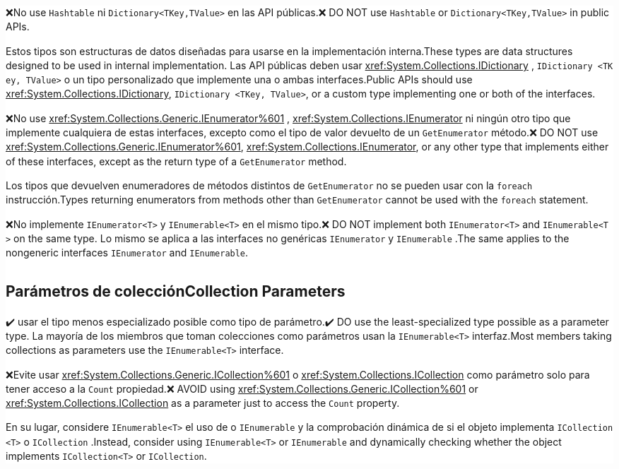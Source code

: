 
 <span data-ttu-id="1d160-113">❌No use `Hashtable` ni `Dictionary<TKey,TValue>` en las API públicas.</span><span class="sxs-lookup"><span data-stu-id="1d160-113">❌ DO NOT use `Hashtable` or `Dictionary<TKey,TValue>` in public APIs.</span></span>

 <span data-ttu-id="1d160-114">Estos tipos son estructuras de datos diseñadas para usarse en la implementación interna.</span><span class="sxs-lookup"><span data-stu-id="1d160-114">These types are data structures designed to be used in internal implementation.</span></span> <span data-ttu-id="1d160-115">Las API públicas deben usar <xref:System.Collections.IDictionary> , `IDictionary <TKey, TValue>` o un tipo personalizado que implemente una o ambas interfaces.</span><span class="sxs-lookup"><span data-stu-id="1d160-115">Public APIs should use <xref:System.Collections.IDictionary>, `IDictionary <TKey, TValue>`, or a custom type implementing one or both of the interfaces.</span></span>

 <span data-ttu-id="1d160-116">❌No use <xref:System.Collections.Generic.IEnumerator%601> , <xref:System.Collections.IEnumerator> ni ningún otro tipo que implemente cualquiera de estas interfaces, excepto como el tipo de valor devuelto de un `GetEnumerator` método.</span><span class="sxs-lookup"><span data-stu-id="1d160-116">❌ DO NOT use <xref:System.Collections.Generic.IEnumerator%601>, <xref:System.Collections.IEnumerator>, or any other type that implements either of these interfaces, except as the return type of a `GetEnumerator` method.</span></span>

 <span data-ttu-id="1d160-117">Los tipos que devuelven enumeradores de métodos distintos de `GetEnumerator` no se pueden usar con la `foreach` instrucción.</span><span class="sxs-lookup"><span data-stu-id="1d160-117">Types returning enumerators from methods other than `GetEnumerator` cannot be used with the `foreach` statement.</span></span>

 <span data-ttu-id="1d160-118">❌No implemente `IEnumerator<T>` y `IEnumerable<T>` en el mismo tipo.</span><span class="sxs-lookup"><span data-stu-id="1d160-118">❌ DO NOT implement both `IEnumerator<T>` and `IEnumerable<T>` on the same type.</span></span> <span data-ttu-id="1d160-119">Lo mismo se aplica a las interfaces no genéricas `IEnumerator` y `IEnumerable` .</span><span class="sxs-lookup"><span data-stu-id="1d160-119">The same applies to the nongeneric interfaces `IEnumerator` and `IEnumerable`.</span></span>

## <a name="collection-parameters"></a><span data-ttu-id="1d160-120">Parámetros de colección</span><span class="sxs-lookup"><span data-stu-id="1d160-120">Collection Parameters</span></span>
 <span data-ttu-id="1d160-121">✔️ usar el tipo menos especializado posible como tipo de parámetro.</span><span class="sxs-lookup"><span data-stu-id="1d160-121">✔️ DO use the least-specialized type possible as a parameter type.</span></span> <span data-ttu-id="1d160-122">La mayoría de los miembros que toman colecciones como parámetros usan la `IEnumerable<T>` interfaz.</span><span class="sxs-lookup"><span data-stu-id="1d160-122">Most members taking collections as parameters use the `IEnumerable<T>` interface.</span></span>

 <span data-ttu-id="1d160-123">❌Evite usar <xref:System.Collections.Generic.ICollection%601> o <xref:System.Collections.ICollection> como parámetro solo para tener acceso a la `Count` propiedad.</span><span class="sxs-lookup"><span data-stu-id="1d160-123">❌ AVOID using <xref:System.Collections.Generic.ICollection%601> or <xref:System.Collections.ICollection> as a parameter just to access the `Count` property.</span></span>

 <span data-ttu-id="1d160-124">En su lugar, considere `IEnumerable<T>` el uso de o `IEnumerable` y la comprobación dinámica de si el objeto implementa `ICollection<T>` o `ICollection` .</span><span class="sxs-lookup"><span data-stu-id="1d160-124">Instead, consider using `IEnumerable<T>` or `IEnumerable` and dynamically checking whether the object implements `ICollection<T>` or `ICollection`.</span></span>
